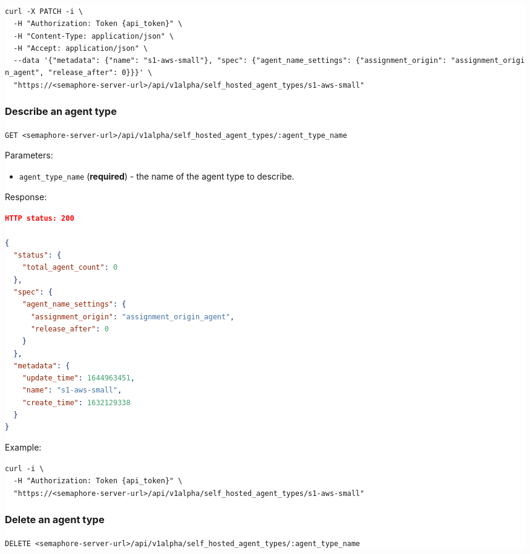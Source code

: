 ```shell
curl -X PATCH -i \
  -H "Authorization: Token {api_token}" \
  -H "Content-Type: application/json" \
  -H "Accept: application/json" \
  --data '{"metadata": {"name": "s1-aws-small"}, "spec": {"agent_name_settings": {"assignment_origin": "assignment_origin_agent", "release_after": 0}}}' \
  "https://<semaphore-server-url>/api/v1alpha/self_hosted_agent_types/s1-aws-small"
```

### Describe an agent type

```text
GET <semaphore-server-url>/api/v1alpha/self_hosted_agent_types/:agent_type_name
```

Parameters:

- `agent_type_name` (**required**) - the name of the agent type to describe.

Response:

```json
HTTP status: 200

{
  "status": {
    "total_agent_count": 0
  },
  "spec": {
    "agent_name_settings": {
      "assignment_origin": "assignment_origin_agent",
      "release_after": 0
    }
  },
  "metadata": {
    "update_time": 1644963451,
    "name": "s1-aws-small",
    "create_time": 1632129338
  }
}
```

Example:

```shell
curl -i \
  -H "Authorization: Token {api_token}" \
  "https://<semaphore-server-url>/api/v1alpha/self_hosted_agent_types/s1-aws-small"
```

### Delete an agent type

```text
DELETE <semaphore-server-url>/api/v1alpha/self_hosted_agent_types/:agent_type_name
```
